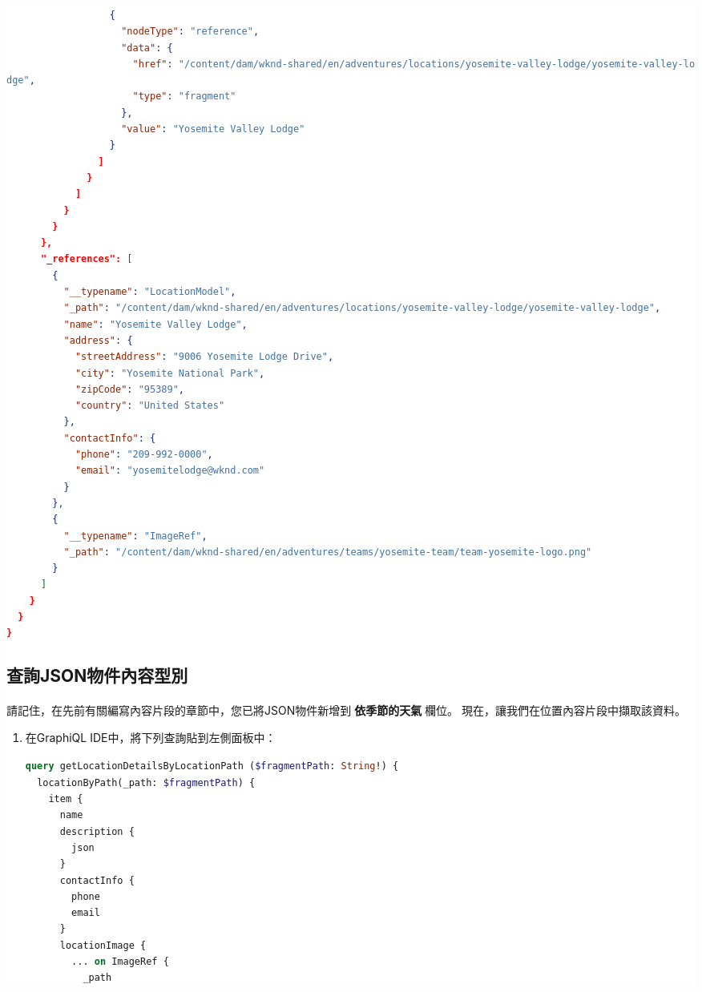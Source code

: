    ```json
                     {
                       "nodeType": "reference",
                       "data": {
                         "href": "/content/dam/wknd-shared/en/adventures/locations/yosemite-valley-lodge/yosemite-valley-lodge",
                         "type": "fragment"
                       },
                       "value": "Yosemite Valley Lodge"
                     }
                   ]
                 }
               ]
             }
           }
         },
         "_references": [
           {
             "__typename": "LocationModel",
             "_path": "/content/dam/wknd-shared/en/adventures/locations/yosemite-valley-lodge/yosemite-valley-lodge",
             "name": "Yosemite Valley Lodge",
             "address": {
               "streetAddress": "9006 Yosemite Lodge Drive",
               "city": "Yosemite National Park",
               "zipCode": "95389",
               "country": "United States"
             },
             "contactInfo": {
               "phone": "209-992-0000",
               "email": "yosemitelodge@wknd.com"
             }
           },
           {
             "__typename": "ImageRef",
             "_path": "/content/dam/wknd-shared/en/adventures/teams/yosemite-team/team-yosemite-logo.png"
           }
         ]
       }
     }
   }
   ```

## 查詢JSON物件內容型別

請記住，在先前有關編寫內容片段的章節中，您已將JSON物件新增到 **依季節的天氣** 欄位。 現在，讓我們在位置內容片段中擷取該資料。

1. 在GraphiQL IDE中，將下列查詢貼到左側面板中：

   ```graphql
   query getLocationDetailsByLocationPath ($fragmentPath: String!) {
     locationByPath(_path: $fragmentPath) {
       item {
         name
         description {
           json
         }
         contactInfo {
           phone
           email
         }
         locationImage {
           ... on ImageRef {
             _path
   ```